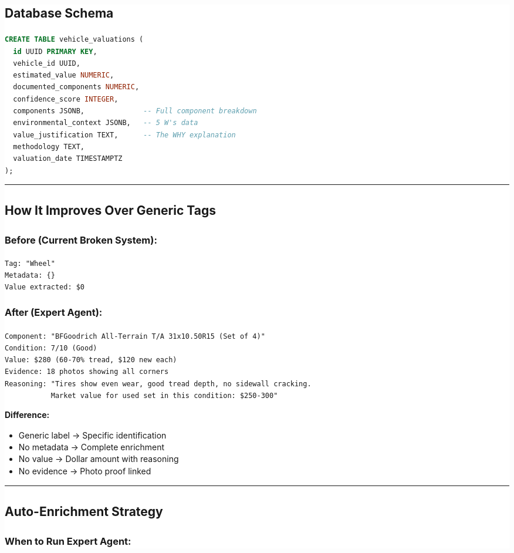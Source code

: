 
## Database Schema

```sql
CREATE TABLE vehicle_valuations (
  id UUID PRIMARY KEY,
  vehicle_id UUID,
  estimated_value NUMERIC,
  documented_components NUMERIC,
  confidence_score INTEGER,
  components JSONB,              -- Full component breakdown
  environmental_context JSONB,   -- 5 W's data
  value_justification TEXT,      -- The WHY explanation
  methodology TEXT,
  valuation_date TIMESTAMPTZ
);
```

---

## How It Improves Over Generic Tags

### Before (Current Broken System):
```
Tag: "Wheel"
Metadata: {}
Value extracted: $0
```

### After (Expert Agent):
```
Component: "BFGoodrich All-Terrain T/A 31x10.50R15 (Set of 4)"
Condition: 7/10 (Good)
Value: $280 (60-70% tread, $120 new each)
Evidence: 18 photos showing all corners
Reasoning: "Tires show even wear, good tread depth, no sidewall cracking. 
           Market value for used set in this condition: $250-300"
```

**Difference:** 
- Generic label → Specific identification
- No metadata → Complete enrichment
- No value → Dollar amount with reasoning
- No evidence → Photo proof linked

---

## Auto-Enrichment Strategy

### When to Run Expert Agent:
